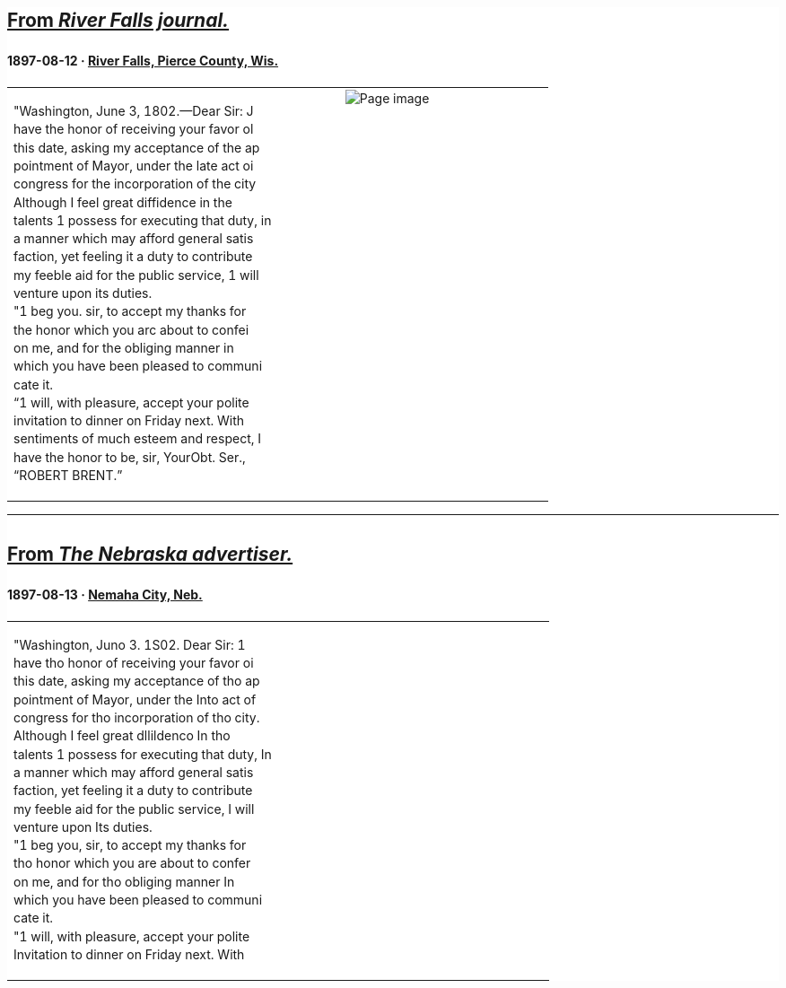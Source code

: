 ## [From _River Falls journal._](https://www.loc.gov/resource/sn85033255/1897-08-12/ed-1/?sp=3)

#### 1897-08-12 &middot; [River Falls, Pierce County, Wis.](http://dbpedia.org/resource/River_Falls%2C_Wisconsin)

<table style="width: 100%;"><tr><td style="width: 50%">

  
&quot;Washington, June 3, 1802.—Dear Sir: J  
have the honor of receiving your favor ol  
this date, asking my acceptance of the ap­  
pointment of Mayor, under the late act oi  
congress for the incorporation of the city   
Although I feel great diffidence in the  
talents 1 possess for executing that duty, in  
a manner which may afford general satis­  
faction, yet feeling it a duty to contribute  
my feeble aid for the public service, 1 will  
venture upon its duties.   
&quot;1 beg you. sir, to accept my thanks for  
the honor which you arc about to confei  
on me, and for the obliging manner in  
which you have been pleased to communi­  
cate it.   
“1 will, with pleasure, accept your polite  
invitation to dinner on Friday next. With  
sentiments of much esteem and respect, I  
have the honor to be, sir, YourObt. Ser.,  
“ROBERT BRENT.”
</td><td style="width: 50%; max-height: 75%; margin: auto; display: block;">
<img alt="Page image" src="https://tile.loc.gov/image-services/iiif/service:ndnp:whi:batch_whi_galky_ver01:data:sn85033255:00514152536:1897081201:0764/pct:45.3377538334024,49.57131722525331,9.780356402818068,6.970270571205879/!600,600/0/default.jpg"/>
</td>
</tr></table>

---

## [From _The Nebraska advertiser._](https://www.loc.gov/resource/2010270508/1897-08-13/ed-1/?sp=5)

#### 1897-08-13 &middot; [Nemaha City, Neb.](http://dbpedia.org/resource/Nemaha%2C_Nebraska)

<table style="width: 100%;"><tr><td style="width: 50%">

  
&quot;Washington, Juno 3. 1S02. Dear Sir: 1  
have tho honor of receiving your favor oi  
this date, asking my acceptance of tho ap­  
pointment of Mayor, under the Into act of  
congress for tho incorporation of tho city.  
Although I feel great dllildenco In tho  
talents 1 possess for executing that duty, In  
a manner which may afford general satis­  
faction, yet feeling it a duty to contribute  
my feeble aid for the public service, I will  
venture upon Its duties.  
&quot;1 beg you, sir, to accept my thanks for  
tho honor which you are about to confer  
on me, and for tho obliging manner In  
which you have been pleased to communi­  
cate it.  
&quot;1 will, with pleasure, accept your polite  
Invitation to dinner on Friday next. With  